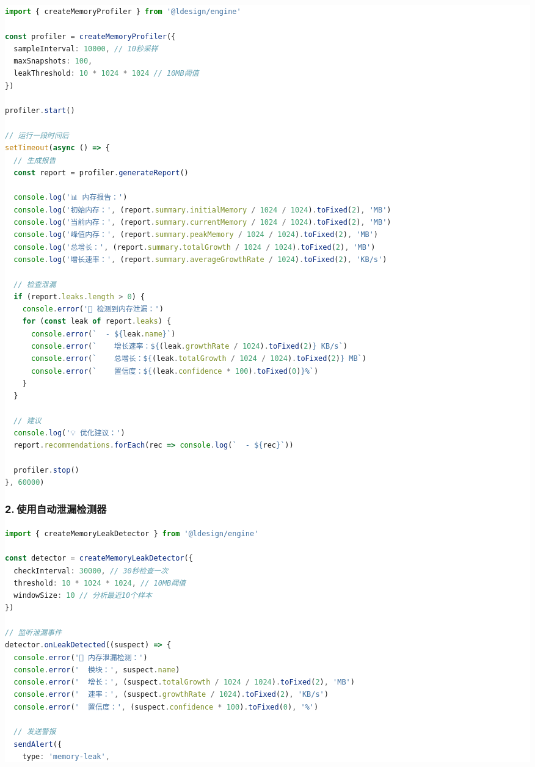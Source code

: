 ```typescript
import { createMemoryProfiler } from '@ldesign/engine'

const profiler = createMemoryProfiler({
  sampleInterval: 10000, // 10秒采样
  maxSnapshots: 100,
  leakThreshold: 10 * 1024 * 1024 // 10MB阈值
})

profiler.start()

// 运行一段时间后
setTimeout(async () => {
  // 生成报告
  const report = profiler.generateReport()
  
  console.log('📊 内存报告：')
  console.log('初始内存：', (report.summary.initialMemory / 1024 / 1024).toFixed(2), 'MB')
  console.log('当前内存：', (report.summary.currentMemory / 1024 / 1024).toFixed(2), 'MB')
  console.log('峰值内存：', (report.summary.peakMemory / 1024 / 1024).toFixed(2), 'MB')
  console.log('总增长：', (report.summary.totalGrowth / 1024 / 1024).toFixed(2), 'MB')
  console.log('增长速率：', (report.summary.averageGrowthRate / 1024).toFixed(2), 'KB/s')

  // 检查泄漏
  if (report.leaks.length > 0) {
    console.error('🚨 检测到内存泄漏：')
    for (const leak of report.leaks) {
      console.error(`  - ${leak.name}`)
      console.error(`    增长速率：${(leak.growthRate / 1024).toFixed(2)} KB/s`)
      console.error(`    总增长：${(leak.totalGrowth / 1024 / 1024).toFixed(2)} MB`)
      console.error(`    置信度：${(leak.confidence * 100).toFixed(0)}%`)
    }
  }

  // 建议
  console.log('💡 优化建议：')
  report.recommendations.forEach(rec => console.log(`  - ${rec}`))

  profiler.stop()
}, 60000)
```

### 2. 使用自动泄漏检测器

```typescript
import { createMemoryLeakDetector } from '@ldesign/engine'

const detector = createMemoryLeakDetector({
  checkInterval: 30000, // 30秒检查一次
  threshold: 10 * 1024 * 1024, // 10MB阈值
  windowSize: 10 // 分析最近10个样本
})

// 监听泄漏事件
detector.onLeakDetected((suspect) => {
  console.error('🚨 内存泄漏检测：')
  console.error('  模块：', suspect.name)
  console.error('  增长：', (suspect.totalGrowth / 1024 / 1024).toFixed(2), 'MB')
  console.error('  速率：', (suspect.growthRate / 1024).toFixed(2), 'KB/s')
  console.error('  置信度：', (suspect.confidence * 100).toFixed(0), '%')

  // 发送警报
  sendAlert({
    type: 'memory-leak',
```